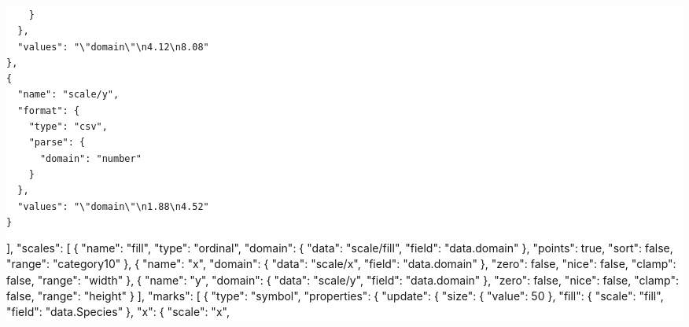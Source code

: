         }
      },
      "values": "\"domain\"\n4.12\n8.08"
    },
    {
      "name": "scale/y",
      "format": {
        "type": "csv",
        "parse": {
          "domain": "number"
        }
      },
      "values": "\"domain\"\n1.88\n4.52"
    }
  ],
  "scales": [
    {
      "name": "fill",
      "type": "ordinal",
      "domain": {
        "data": "scale/fill",
        "field": "data.domain"
      },
      "points": true,
      "sort": false,
      "range": "category10"
    },
    {
      "name": "x",
      "domain": {
        "data": "scale/x",
        "field": "data.domain"
      },
      "zero": false,
      "nice": false,
      "clamp": false,
      "range": "width"
    },
    {
      "name": "y",
      "domain": {
        "data": "scale/y",
        "field": "data.domain"
      },
      "zero": false,
      "nice": false,
      "clamp": false,
      "range": "height"
    }
  ],
  "marks": [
    {
      "type": "symbol",
      "properties": {
        "update": {
          "size": {
            "value": 50
          },
          "fill": {
            "scale": "fill",
            "field": "data.Species"
          },
          "x": {
            "scale": "x",